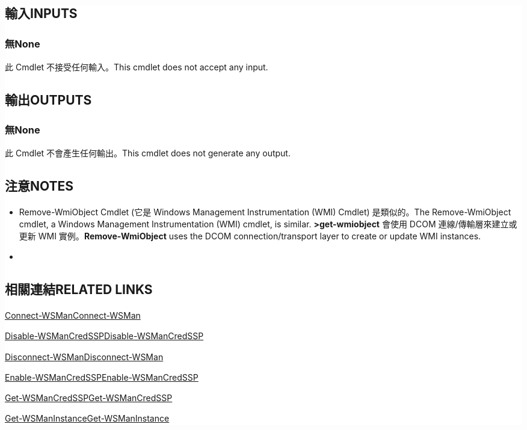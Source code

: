 ## <span data-ttu-id="8649b-207">輸入</span><span class="sxs-lookup"><span data-stu-id="8649b-207">INPUTS</span></span>

### <span data-ttu-id="8649b-208">無</span><span class="sxs-lookup"><span data-stu-id="8649b-208">None</span></span>

<span data-ttu-id="8649b-209">此 Cmdlet 不接受任何輸入。</span><span class="sxs-lookup"><span data-stu-id="8649b-209">This cmdlet does not accept any input.</span></span>

## <span data-ttu-id="8649b-210">輸出</span><span class="sxs-lookup"><span data-stu-id="8649b-210">OUTPUTS</span></span>

### <span data-ttu-id="8649b-211">無</span><span class="sxs-lookup"><span data-stu-id="8649b-211">None</span></span>

<span data-ttu-id="8649b-212">此 Cmdlet 不會產生任何輸出。</span><span class="sxs-lookup"><span data-stu-id="8649b-212">This cmdlet does not generate any output.</span></span>

## <span data-ttu-id="8649b-213">注意</span><span class="sxs-lookup"><span data-stu-id="8649b-213">NOTES</span></span>

* <span data-ttu-id="8649b-214">Remove-WmiObject Cmdlet (它是 Windows Management Instrumentation (WMI) Cmdlet) 是類似的。</span><span class="sxs-lookup"><span data-stu-id="8649b-214">The Remove-WmiObject cmdlet, a Windows Management Instrumentation (WMI) cmdlet, is similar.</span></span> <span data-ttu-id="8649b-215">**>get-wmiobject** 會使用 DCOM 連線/傳輸層來建立或更新 WMI 實例。</span><span class="sxs-lookup"><span data-stu-id="8649b-215">**Remove-WmiObject** uses the DCOM connection/transport layer to create or update WMI instances.</span></span>

*

## <span data-ttu-id="8649b-216">相關連結</span><span class="sxs-lookup"><span data-stu-id="8649b-216">RELATED LINKS</span></span>

[<span data-ttu-id="8649b-217">Connect-WSMan</span><span class="sxs-lookup"><span data-stu-id="8649b-217">Connect-WSMan</span></span>](Connect-WSMan.md)

[<span data-ttu-id="8649b-218">Disable-WSManCredSSP</span><span class="sxs-lookup"><span data-stu-id="8649b-218">Disable-WSManCredSSP</span></span>](Disable-WSManCredSSP.md)

[<span data-ttu-id="8649b-219">Disconnect-WSMan</span><span class="sxs-lookup"><span data-stu-id="8649b-219">Disconnect-WSMan</span></span>](Disconnect-WSMan.md)

[<span data-ttu-id="8649b-220">Enable-WSManCredSSP</span><span class="sxs-lookup"><span data-stu-id="8649b-220">Enable-WSManCredSSP</span></span>](Enable-WSManCredSSP.md)

[<span data-ttu-id="8649b-221">Get-WSManCredSSP</span><span class="sxs-lookup"><span data-stu-id="8649b-221">Get-WSManCredSSP</span></span>](Get-WSManCredSSP.md)

[<span data-ttu-id="8649b-222">Get-WSManInstance</span><span class="sxs-lookup"><span data-stu-id="8649b-222">Get-WSManInstance</span></span>](Get-WSManInstance.md)
